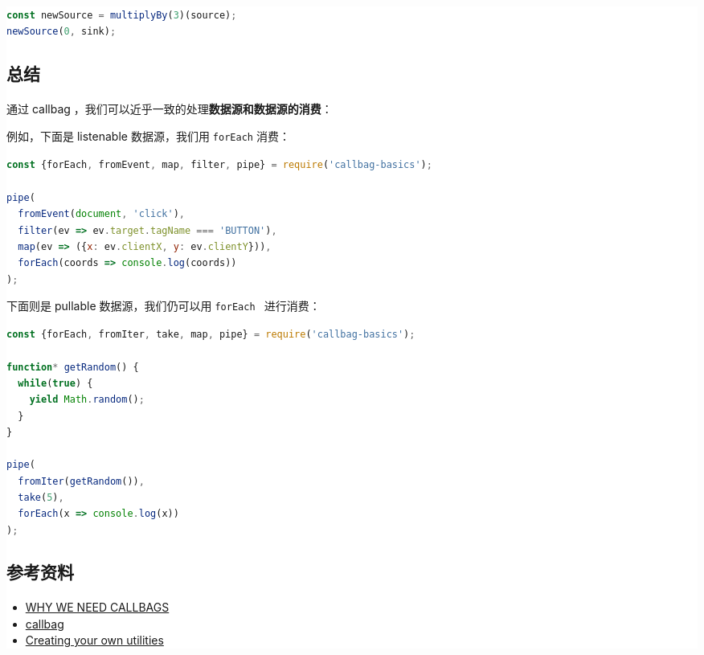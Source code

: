 ```js
const newSource = multiplyBy(3)(source);
newSource(0, sink);
```

## 总结

通过 callbag ，我们可以近乎一致的处理**数据源和数据源的消费**：

例如，下面是 listenable 数据源，我们用 `forEach` 消费：

```js
const {forEach, fromEvent, map, filter, pipe} = require('callbag-basics');

pipe(
  fromEvent(document, 'click'),
  filter(ev => ev.target.tagName === 'BUTTON'),
  map(ev => ({x: ev.clientX, y: ev.clientY})),
  forEach(coords => console.log(coords))
);
```

下面则是 pullable 数据源，我们仍可以用 `forEach ` 进行消费：

```js
const {forEach, fromIter, take, map, pipe} = require('callbag-basics');

function* getRandom() {
  while(true) {
    yield Math.random();
  }
}

pipe(
  fromIter(getRandom()),
  take(5),
  forEach(x => console.log(x))
);
```

## 参考资料

- [WHY WE NEED CALLBAGS](https://staltz.com/why-we-need-callbags.html)
- [callbag](https://github.com/callbag/callbag)
- [Creating your own utilities](https://github.com/callbag/callbag/blob/master/getting-started.md)